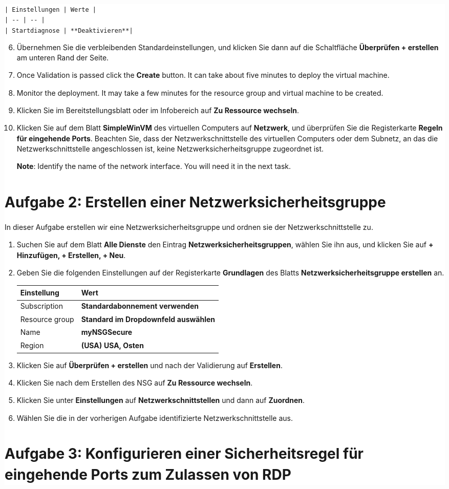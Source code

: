     | Einstellungen | Werte |
    | -- | -- |
    | Startdiagnose | **Deaktivieren**|

6. Übernehmen Sie die verbleibenden Standardeinstellungen, und klicken Sie dann auf die Schaltfläche **Überprüfen + erstellen** am unteren Rand der Seite.

7. Once Validation is passed click the <bpt id="p1">**</bpt>Create<ept id="p1">**</ept> button. It can take about five minutes to deploy the virtual machine.

8. Monitor the deployment. It may take a few minutes for the resource group and virtual machine to be created. 

9. Klicken Sie im Bereitstellungsblatt oder im Infobereich auf **Zu Ressource wechseln**. 

10. Klicken Sie auf dem Blatt **SimpleWinVM** des virtuellen Computers auf **Netzwerk**, und überprüfen Sie die Registerkarte **Regeln für eingehende Ports**. Beachten Sie, dass der Netzwerkschnittstelle des virtuellen Computers oder dem Subnetz, an das die Netzwerkschnittstelle angeschlossen ist, keine Netzwerksicherheitsgruppe zugeordnet ist.

    <bpt id="p1">**</bpt>Note<ept id="p1">**</ept>: Identify the name of the network interface. You will need it in the next task.

# <a name="task-2-create-a-network-security-group"></a>Aufgabe 2: Erstellen einer Netzwerksicherheitsgruppe

In dieser Aufgabe erstellen wir eine Netzwerksicherheitsgruppe und ordnen sie der Netzwerkschnittstelle zu. 

1. Suchen Sie auf dem Blatt **Alle Dienste** den Eintrag **Netzwerksicherheitsgruppen**, wählen Sie ihn aus, und klicken Sie auf **+ Hinzufügen, + Erstellen, + Neu**.

2. Geben Sie die folgenden Einstellungen auf der Registerkarte **Grundlagen** des Blatts **Netzwerksicherheitsgruppe erstellen** an.

    | Einstellung | Wert |
    | -- | -- |
    | Subscription | **Standardabonnement verwenden** |
    | Resource group | **Standard im Dropdownfeld auswählen** |
    | Name | **myNSGSecure** |
    | Region | **(USA) USA, Osten**  |

3. Klicken Sie auf **Überprüfen + erstellen** und nach der Validierung auf **Erstellen**.

4. Klicken Sie nach dem Erstellen des NSG auf **Zu Ressource wechseln**.

5. Klicken Sie unter **Einstellungen** auf **Netzwerkschnittstellen** und dann auf **Zuordnen**.

6. Wählen Sie die in der vorherigen Aufgabe identifizierte Netzwerkschnittstelle aus. 

# <a name="task-3-configure-an-inbound-security-port-rule-to-allow-rdp"></a>Aufgabe 3: Konfigurieren einer Sicherheitsregel für eingehende Ports zum Zulassen von RDP
